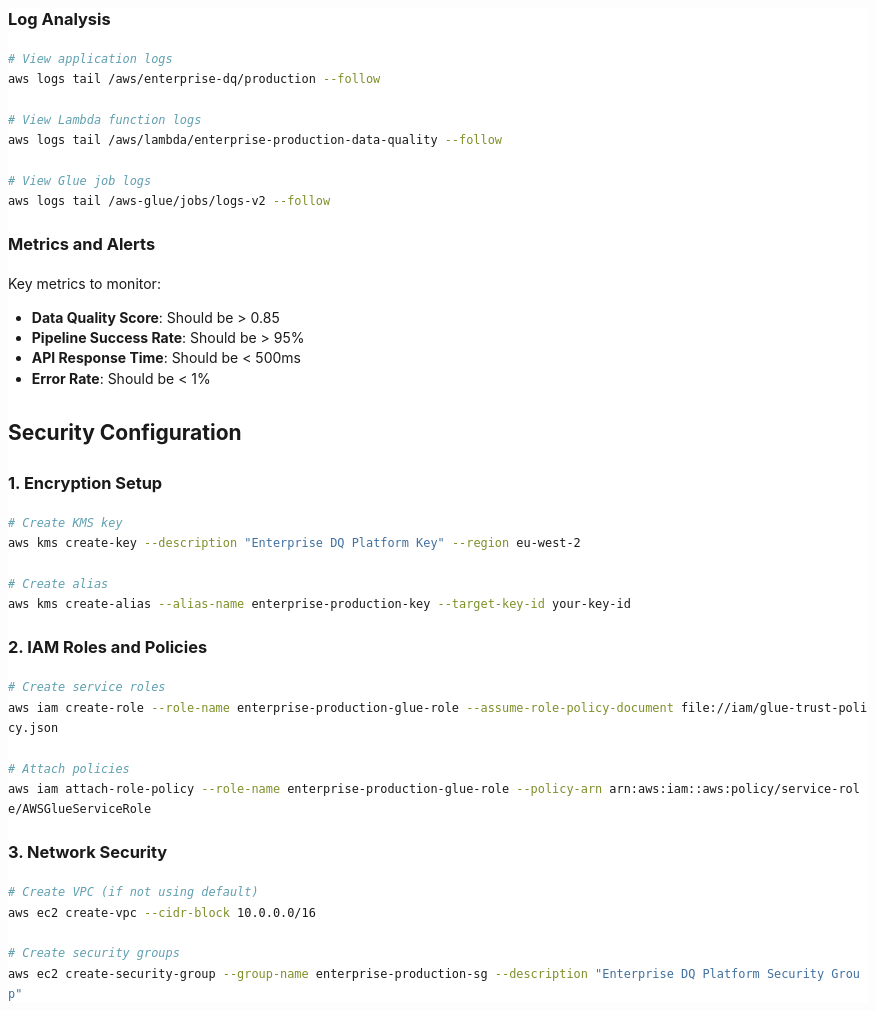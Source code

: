 ### Log Analysis

```bash
# View application logs
aws logs tail /aws/enterprise-dq/production --follow

# View Lambda function logs
aws logs tail /aws/lambda/enterprise-production-data-quality --follow

# View Glue job logs
aws logs tail /aws-glue/jobs/logs-v2 --follow
```

### Metrics and Alerts

Key metrics to monitor:

- **Data Quality Score**: Should be > 0.85
- **Pipeline Success Rate**: Should be > 95%
- **API Response Time**: Should be < 500ms
- **Error Rate**: Should be < 1%

## Security Configuration

### 1. Encryption Setup

```bash
# Create KMS key
aws kms create-key --description "Enterprise DQ Platform Key" --region eu-west-2

# Create alias
aws kms create-alias --alias-name enterprise-production-key --target-key-id your-key-id
```

### 2. IAM Roles and Policies

```bash
# Create service roles
aws iam create-role --role-name enterprise-production-glue-role --assume-role-policy-document file://iam/glue-trust-policy.json

# Attach policies
aws iam attach-role-policy --role-name enterprise-production-glue-role --policy-arn arn:aws:iam::aws:policy/service-role/AWSGlueServiceRole
```

### 3. Network Security

```bash
# Create VPC (if not using default)
aws ec2 create-vpc --cidr-block 10.0.0.0/16

# Create security groups
aws ec2 create-security-group --group-name enterprise-production-sg --description "Enterprise DQ Platform Security Group"
```

